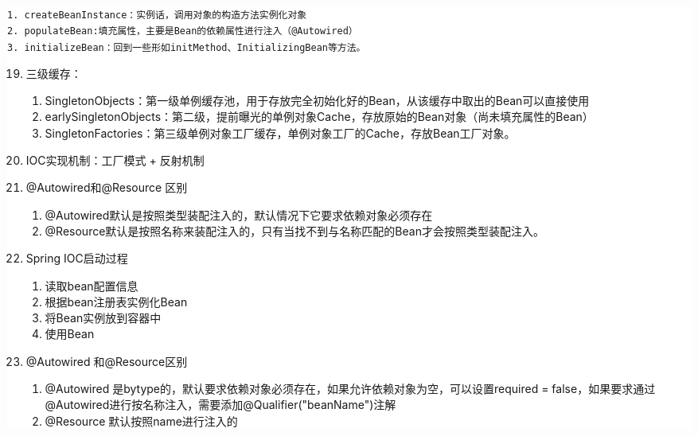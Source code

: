     1. createBeanInstance：实例话，调用对象的构造方法实例化对象
    2. populateBean:填充属性，主要是Bean的依赖属性进行注入（@Autowired）
    3. initializeBean：回到一些形如initMethod、InitializingBean等方法。

19. 三级缓存：

    1. SingletonObjects：第一级单例缓存池，用于存放完全初始化好的Bean，从该缓存中取出的Bean可以直接使用
    2. earlySingletonObjects：第二级，提前曝光的单例对象Cache，存放原始的Bean对象（尚未填充属性的Bean）
    3. SingletonFactories：第三级单例对象工厂缓存，单例对象工厂的Cache，存放Bean工厂对象。
    
   12. IOC实现机制：工厂模式 + 反射机制

   13. @Autowired和@Resource 区别

          1. @Autowired默认是按照类型装配注入的，默认情况下它要求依赖对象必须存在
          2. @Resource默认是按照名称来装配注入的，只有当找不到与名称匹配的Bean才会按照类型装配注入。

   14. Spring IOC启动过程

          1. 读取bean配置信息
          2. 根据bean注册表实例化Bean
          3. 将Bean实例放到容器中
          4. 使用Bean
       
   15. @Autowired 和@Resource区别

          1. @Autowired 是bytype的，默认要求依赖对象必须存在，如果允许依赖对象为空，可以设置required  = false，如果要求通过@Autowired进行按名称注入，需要添加@Qualifier("beanName")注解
          2. @Resource 默认按照name进行注入的
